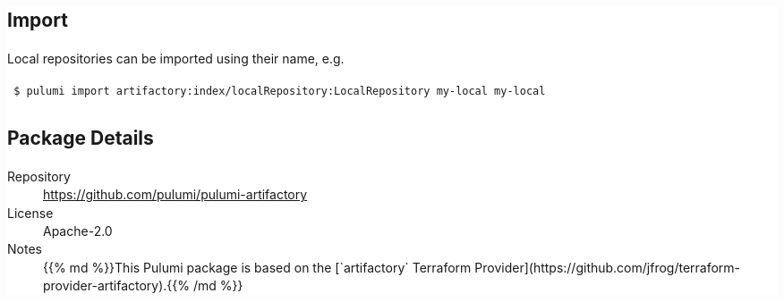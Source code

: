 



## Import


Local repositories can be imported using their name, e.g.

```sh
 $ pulumi import artifactory:index/localRepository:LocalRepository my-local my-local
```




<h2 id="package-details">Package Details</h2>
<dl class="package-details">
	<dt>Repository</dt>
	<dd><a href="https://github.com/pulumi/pulumi-artifactory">https://github.com/pulumi/pulumi-artifactory</a></dd>
	<dt>License</dt>
	<dd>Apache-2.0</dd>
	<dt>Notes</dt>
	<dd>{{% md %}}This Pulumi package is based on the [`artifactory` Terraform Provider](https://github.com/jfrog/terraform-provider-artifactory).{{% /md %}}</dd>
</dl>

